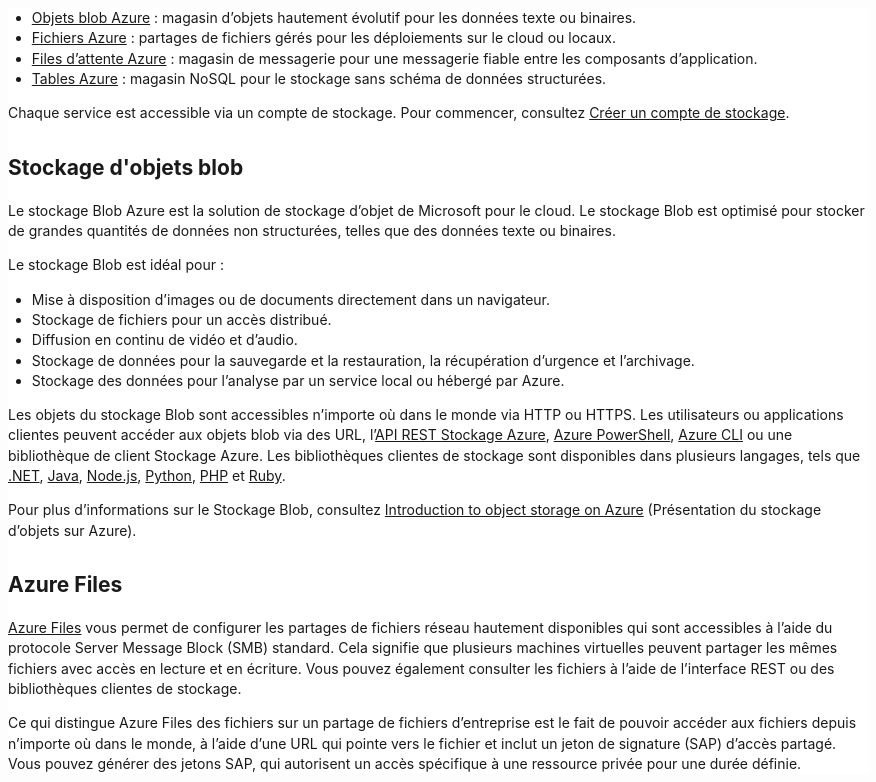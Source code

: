 - [Objets blob Azure](../blobs/storage-blobs-introduction.md) : magasin d’objets hautement évolutif pour les données texte ou binaires.
- [Fichiers Azure](../files/storage-files-introduction.md) : partages de fichiers gérés pour les déploiements sur le cloud ou locaux.
- [Files d’attente Azure](../queues/storage-queues-introduction.md) : magasin de messagerie pour une messagerie fiable entre les composants d’application. 
- [Tables Azure](../../cosmos-db/table-storage-overview.md) : magasin NoSQL pour le stockage sans schéma de données structurées.

Chaque service est accessible via un compte de stockage. Pour commencer, consultez [Créer un compte de stockage](storage-quickstart-create-account.md).

## <a name="blob-storage"></a>Stockage d'objets blob

Le stockage Blob Azure est la solution de stockage d’objet de Microsoft pour le cloud. Le stockage Blob est optimisé pour stocker de grandes quantités de données non structurées, telles que des données texte ou binaires. 

Le stockage Blob est idéal pour :

* Mise à disposition d’images ou de documents directement dans un navigateur.
* Stockage de fichiers pour un accès distribué.
* Diffusion en continu de vidéo et d’audio.
* Stockage de données pour la sauvegarde et la restauration, la récupération d’urgence et l’archivage.
* Stockage des données pour l’analyse par un service local ou hébergé par Azure.

Les objets du stockage Blob sont accessibles n’importe où dans le monde via HTTP ou HTTPS. Les utilisateurs ou applications clientes peuvent accéder aux objets blob via des URL, l’[API REST Stockage Azure](https://docs.microsoft.com/rest/api/storageservices/blob-service-rest-api), [Azure PowerShell](https://docs.microsoft.com/powershell/module/azure.storage), [Azure CLI](https://docs.microsoft.com/cli/azure/storage) ou une bibliothèque de client Stockage Azure. Les bibliothèques clientes de stockage sont disponibles dans plusieurs langages, tels que [.NET](https://docs.microsoft.com/dotnet/api/overview/azure/storage/client), [Java](https://docs.microsoft.com/java/api/overview/azure/storage/client), [Node.js](http://azure.github.io/azure-storage-node), [Python](https://azure-storage.readthedocs.io/en/latest/index.html), [PHP](http://azure.github.io/azure-storage-php/) et [Ruby](http://azure.github.io/azure-storage-ruby).

Pour plus d’informations sur le Stockage Blob, consultez [Introduction to object storage on Azure](../blobs/storage-blobs-introduction.md) (Présentation du stockage d’objets sur Azure).

## <a name="azure-files"></a>Azure Files
[Azure Files](../files/storage-files-introduction.md) vous permet de configurer les partages de fichiers réseau hautement disponibles qui sont accessibles à l’aide du protocole Server Message Block (SMB) standard. Cela signifie que plusieurs machines virtuelles peuvent partager les mêmes fichiers avec accès en lecture et en écriture. Vous pouvez également consulter les fichiers à l’aide de l’interface REST ou des bibliothèques clientes de stockage.

Ce qui distingue Azure Files des fichiers sur un partage de fichiers d’entreprise est le fait de pouvoir accéder aux fichiers depuis n’importe où dans le monde, à l’aide d’une URL qui pointe vers le fichier et inclut un jeton de signature (SAP) d’accès partagé. Vous pouvez générer des jetons SAP, qui autorisent un accès spécifique à une ressource privée pour une durée définie.
